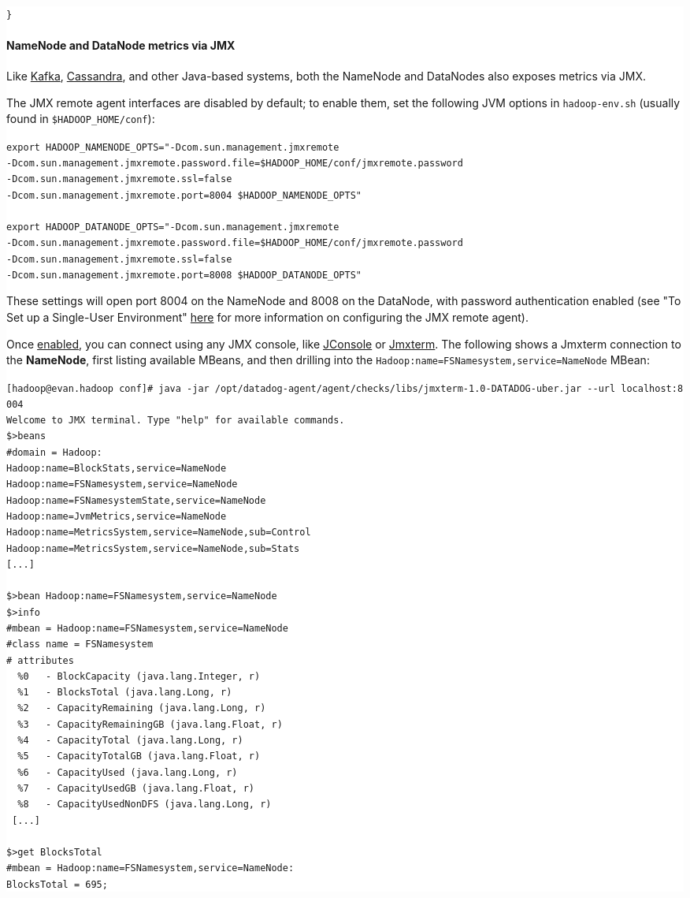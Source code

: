```  
}
```

<div id="JMX"></div>

#### NameNode and DataNode metrics via JMX
Like [Kafka][kafka], [Cassandra][cassandra], and other Java-based systems, both the NameNode and DataNodes also exposes metrics via JMX.

The JMX remote agent interfaces are disabled by default; to enable them, set the following JVM options in `hadoop-env.sh` (usually found in `$HADOOP_HOME/conf`):

```
export HADOOP_NAMENODE_OPTS="-Dcom.sun.management.jmxremote
-Dcom.sun.management.jmxremote.password.file=$HADOOP_HOME/conf/jmxremote.password
-Dcom.sun.management.jmxremote.ssl=false
-Dcom.sun.management.jmxremote.port=8004 $HADOOP_NAMENODE_OPTS"

export HADOOP_DATANODE_OPTS="-Dcom.sun.management.jmxremote
-Dcom.sun.management.jmxremote.password.file=$HADOOP_HOME/conf/jmxremote.password
-Dcom.sun.management.jmxremote.ssl=false
-Dcom.sun.management.jmxremote.port=8008 $HADOOP_DATANODE_OPTS"
```

These settings will open port 8004 on the NameNode and 8008 on the DataNode, with password authentication enabled (see "To Set up a Single-User Environment" [here][jmx-agent] for more information on configuring the JMX remote agent).

<div id="NameNode-JMX"> </div>

Once [enabled](#JMX), you can connect using any JMX console, like [JConsole] or [Jmxterm]. The following shows a Jmxterm connection to the **NameNode**, first listing available MBeans, and then drilling into the `Hadoop:name=FSNamesystem,service=NameNode` MBean:

```
[hadoop@evan.hadoop conf]# java -jar /opt/datadog-agent/agent/checks/libs/jmxterm-1.0-DATADOG-uber.jar --url localhost:8004
Welcome to JMX terminal. Type "help" for available commands.
$>beans
#domain = Hadoop:
Hadoop:name=BlockStats,service=NameNode
Hadoop:name=FSNamesystem,service=NameNode
Hadoop:name=FSNamesystemState,service=NameNode
Hadoop:name=JvmMetrics,service=NameNode
Hadoop:name=MetricsSystem,service=NameNode,sub=Control
Hadoop:name=MetricsSystem,service=NameNode,sub=Stats
[...]

$>bean Hadoop:name=FSNamesystem,service=NameNode
$>info
#mbean = Hadoop:name=FSNamesystem,service=NameNode
#class name = FSNamesystem
# attributes
  %0   - BlockCapacity (java.lang.Integer, r)
  %1   - BlocksTotal (java.lang.Long, r)
  %2   - CapacityRemaining (java.lang.Long, r)
  %3   - CapacityRemainingGB (java.lang.Float, r)
  %4   - CapacityTotal (java.lang.Long, r)
  %5   - CapacityTotalGB (java.lang.Float, r)
  %6   - CapacityUsed (java.lang.Long, r)
  %7   - CapacityUsedGB (java.lang.Float, r)
  %8   - CapacityUsedNonDFS (java.lang.Long, r)
 [...]
 
$>get BlocksTotal
#mbean = Hadoop:name=FSNamesystem,service=NameNode:
BlocksTotal = 695;
```

[JConsole]: https://docs.oracle.com/javase/8/docs/technotes/guides/management/jconsole.html
[Jmxterm]: https://www.datadoghq.com/blog/easy-jmx-discovery-browsing-open-source-agent/#toc_5
[ian-twit]: https://twitter.com/iwrigley
[confluent]: http://www.confluent.io/
[ambari-config]: https://don08600y3gfm.cloudfront.net/ps3b/blog/images/2016-07-hadoop/two/ambari-config.png
[ambari-dash]: https://don08600y3gfm.cloudfront.net/ps3b/blog/images/2016-07-hadoop/two/ambari-dash.png
[cloudera-login]: https://don08600y3gfm.cloudfront.net/ps3b/blog/images/2016-07-hadoop/two/cloudera-manager-login.png
[cloudera-finished]: https://don08600y3gfm.cloudfront.net/ps3b/blog/images/2016-07-hadoop/cloudera-finished.png
[dfshealth]: https://don08600y3gfm.cloudfront.net/ps3b/blog/images/2016-07-hadoop/two/dfshealth.png
[datanode-info]: https://don08600y3gfm.cloudfront.net/ps3b/blog/images/2016-07-hadoop/two/datanode-tab.png
[zookeeper-screen]: https://don08600y3gfm.cloudfront.net/ps3b/blog/images/2016-02-kafka/zookeeper-jconsole.png
[mapred-hist]: https://don08600y3gfm.cloudfront.net/ps3b/blog/images/2016-07-hadoop/two/mapreduce-history.png
[mapreduce-counter-nav]: https://don08600y3gfm.cloudfront.net/ps3b/blog/images/2016-07-hadoop/two/single-job-page1.png
[mapreduce-counters]: https://don08600y3gfm.cloudfront.net/ps3b/blog/images/2016-07-hadoop/two/mapreduce-counters-2.png
[ambari]: https://ambari.apache.org/
[ambari-install]: https://cwiki.apache.org/confluence/display/AMBARI/Install+Ambari+2.2.2+from+Public+Repositories
[cloudera-db]: https://www.cloudera.com/documentation/enterprise/5-5-x/topics/cm_ig_install_path_b.html#concept_xwf_sth_mn
[cloudera-download]: https://www.cloudera.com/downloads/manager/5-7-1.html
[cloudera-install]: https://www.cloudera.com/documentation/enterprise/latest/topics/installation_installation.html#concept_qpf_2d2_2p
[jmx-agent]: https://docs.oracle.com/javase/7/docs/technotes/guides/management/agent.html
[kafka]: https://www.datadoghq.com/blog/monitoring-kafka-performance-metrics/
[cassandra]: https://www.datadoghq.com/blog/how-to-monitor-cassandra-performance-metrics/
[spark]: https://www.datadoghq.com/blog/hadoop-spark-monitoring-datadog/
[trial]: https://app.datadoghq.com/signup
[ZooKeeper Section]: None
[4-letter-words]: https://zookeeper.apache.org/doc/trunk/zookeeperAdmin.html#The+Four+Letter+Words
[watches]: https://zookeeper.apache.org/doc/trunk/zookeeperProgrammers.html#ch_zkWatches
[zktop]: https://github.com/phunt/zktop
[Part 1]: https://www.datadoghq.com/blog/hadoop-architecture-overview/
[Part 2]: https://www.datadoghq.com/blog/monitor-hadoop-metrics/
[Part 3]: https://www.datadoghq.com/blog/collecting-hadoop-metrics/
[Part 4]: https://www.datadoghq.com/blog/monitor-hadoop-metrics-datadog/
[part1-resourcemanager]: https://www.datadoghq.com/blog/hadoop-architecture-overview/#ResourceManager
[part2-counters]: https://www.datadoghq.com/blog/monitor-hadoop-metrics/#MapReduce-counters
[part-2-zookeeper]: https://www.datadoghq.com/blog/monitor-hadoop-metrics/#ZooKeeper-metrics
[issues]: https://github.com/DataDog/the-monitor/issues
[markdown]: https://github.com/DataDog/the-monitor/blob/master/hadoop/collecting_hadoop_metrics.md